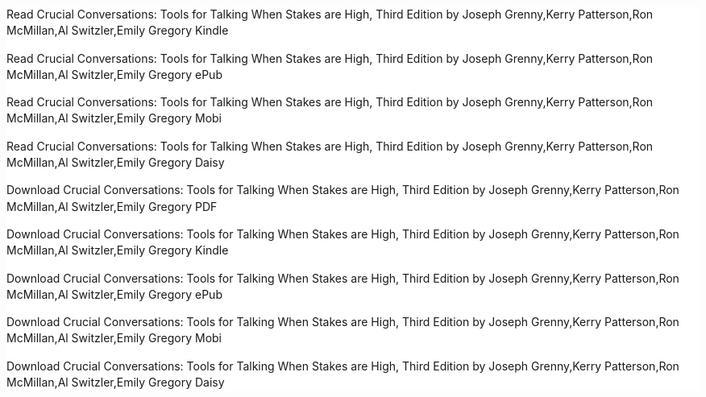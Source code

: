 Read Crucial Conversations: Tools for Talking When Stakes are High, Third Edition by Joseph Grenny,Kerry Patterson,Ron McMillan,Al Switzler,Emily Gregory Kindle

Read Crucial Conversations: Tools for Talking When Stakes are High, Third Edition by Joseph Grenny,Kerry Patterson,Ron McMillan,Al Switzler,Emily Gregory ePub

Read Crucial Conversations: Tools for Talking When Stakes are High, Third Edition by Joseph Grenny,Kerry Patterson,Ron McMillan,Al Switzler,Emily Gregory Mobi

Read Crucial Conversations: Tools for Talking When Stakes are High, Third Edition by Joseph Grenny,Kerry Patterson,Ron McMillan,Al Switzler,Emily Gregory Daisy

Download Crucial Conversations: Tools for Talking When Stakes are High, Third Edition by Joseph Grenny,Kerry Patterson,Ron McMillan,Al Switzler,Emily Gregory PDF

Download Crucial Conversations: Tools for Talking When Stakes are High, Third Edition by Joseph Grenny,Kerry Patterson,Ron McMillan,Al Switzler,Emily Gregory Kindle

Download Crucial Conversations: Tools for Talking When Stakes are High, Third Edition by Joseph Grenny,Kerry Patterson,Ron McMillan,Al Switzler,Emily Gregory ePub

Download Crucial Conversations: Tools for Talking When Stakes are High, Third Edition by Joseph Grenny,Kerry Patterson,Ron McMillan,Al Switzler,Emily Gregory Mobi

Download Crucial Conversations: Tools for Talking When Stakes are High, Third Edition by Joseph Grenny,Kerry Patterson,Ron McMillan,Al Switzler,Emily Gregory Daisy
